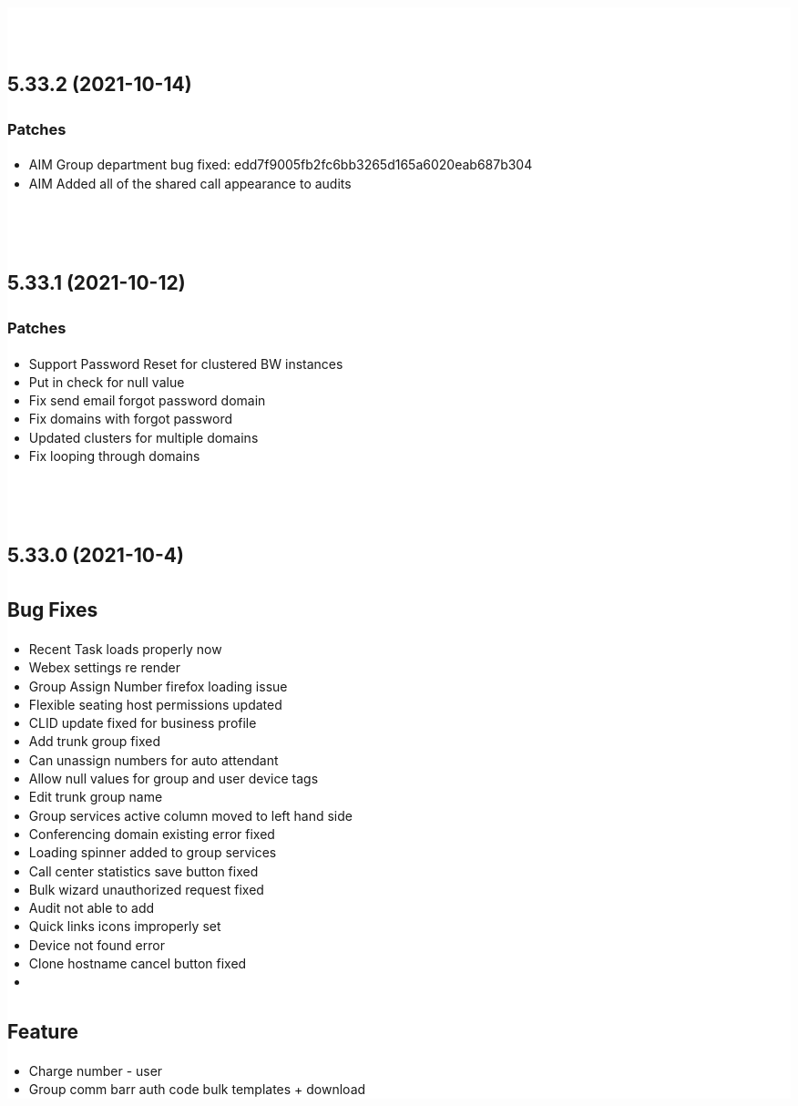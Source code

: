 <br><br>
## 5.33.2 (2021-10-14)
### Patches 

- AIM Group department bug fixed:  edd7f9005fb2fc6bb3265d165a6020eab687b304
- AIM Added all of the shared call appearance to audits

<br><br>
## 5.33.1 (2021-10-12)
### Patches 

- Support Password Reset for clustered BW instances
- Put in check for null value
- Fix send email forgot password domain
- Fix domains with forgot password
- Updated clusters for multiple domains
- Fix looping through domains


<br><br>
## 5.33.0 (2021-10-4)
## Bug Fixes

*   Recent Task loads properly now
*   Webex settings re render
*   Group Assign Number firefox loading issue
*   Flexible seating host permissions updated
*   CLID update fixed for business profile
*   Add trunk group fixed
*   Can unassign numbers for auto attendant
*   Allow null values for group and user device tags
*	Edit trunk group name
*	Group services active column moved to left hand side
*	Conferencing domain existing error fixed
*	Loading spinner added to group services
*	Call center statistics save button fixed
*	Bulk wizard unauthorized request fixed
*	Audit not able to add
*	Quick links icons improperly set
*	Device not found error
*	Clone hostname cancel button fixed
*	

## Feature

*	Charge number - user
*	Group comm barr auth code bulk templates + download
